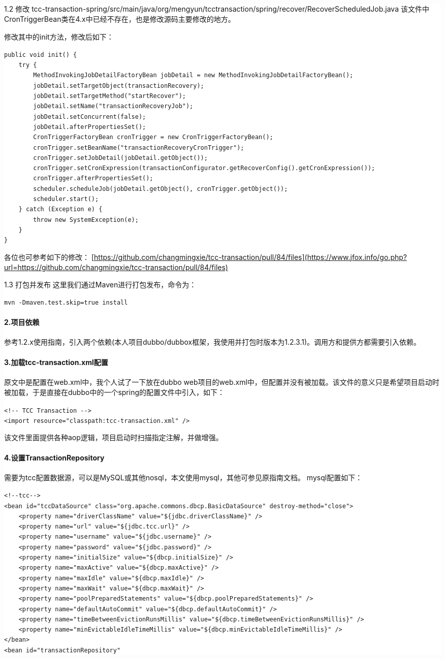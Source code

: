 
 
1.2 修改 tcc-transaction-spring/src/main/java/org/mengyun/tcctransaction/spring/recover/RecoverScheduledJob.java 该文件中 CronTriggerBean类在4.x中已经不存在，也是修改源码主要修改的地方。 

 修改其中的init方法，修改后如下： 

    public void init() {
        try {
            MethodInvokingJobDetailFactoryBean jobDetail = new MethodInvokingJobDetailFactoryBean();
            jobDetail.setTargetObject(transactionRecovery);
            jobDetail.setTargetMethod("startRecover");
            jobDetail.setName("transactionRecoveryJob");
            jobDetail.setConcurrent(false);
            jobDetail.afterPropertiesSet();
            CronTriggerFactoryBean cronTrigger = new CronTriggerFactoryBean();
            cronTrigger.setBeanName("transactionRecoveryCronTrigger");
            cronTrigger.setJobDetail(jobDetail.getObject());
            cronTrigger.setCronExpression(transactionConfigurator.getRecoverConfig().getCronExpression());
            cronTrigger.afterPropertiesSet();
            scheduler.scheduleJob(jobDetail.getObject(), cronTrigger.getObject());
            scheduler.start();
        } catch (Exception e) {
            throw new SystemException(e);
        }
    }

各位也可参考如下的修改： 
[https://github.com/changmingxie/tcc-transaction/pull/84/files](https://www.jfox.info/go.php?url=https://github.com/changmingxie/tcc-transaction/pull/84/files)
 
1.3 打包并发布 这里我们通过Maven进行打包发布，命令为： 

    mvn -Dmaven.test.skip=true install

#### 2.项目依赖

参考1.2.x使用指南，引入两个依赖(本人项目dubbo/dubbox框架，我使用并打包时版本为1.2.3.1)。调用方和提供方都需要引入依赖。

#### 3.加载tcc-transaction.xml配置

原文中是配置在web.xml中，我个人试了一下放在dubbo web项目的web.xml中，但配置并没有被加载。该文件的意义只是希望项目启动时被加载，于是直接在dubbo中的一个spring的配置文件中引入，如下：

    <!-- TCC Transaction -->
    <import resource="classpath:tcc-transaction.xml" />

该文件里面提供各种aop逻辑，项目启动时扫描指定注解，并做增强。 

#### 4.设置TransactionRepository

需要为tcc配置数据源，可以是MySQL或其他nosql，本文使用mysql，其他可参见原指南文档。
mysql配置如下：

    <!--tcc-->
    <bean id="tccDataSource" class="org.apache.commons.dbcp.BasicDataSource" destroy-method="close">
        <property name="driverClassName" value="${jdbc.driverClassName}" />
        <property name="url" value="${jdbc.tcc.url}" />
        <property name="username" value="${jdbc.username}" />
        <property name="password" value="${jdbc.password}" />
        <property name="initialSize" value="${dbcp.initialSize}" />
        <property name="maxActive" value="${dbcp.maxActive}" />
        <property name="maxIdle" value="${dbcp.maxIdle}" />
        <property name="maxWait" value="${dbcp.maxWait}" />
        <property name="poolPreparedStatements" value="${dbcp.poolPreparedStatements}" />
        <property name="defaultAutoCommit" value="${dbcp.defaultAutoCommit}" />
        <property name="timeBetweenEvictionRunsMillis" value="${dbcp.timeBetweenEvictionRunsMillis}" />
        <property name="minEvictableIdleTimeMillis" value="${dbcp.minEvictableIdleTimeMillis}" />
    </bean>
    <bean id="transactionRepository"